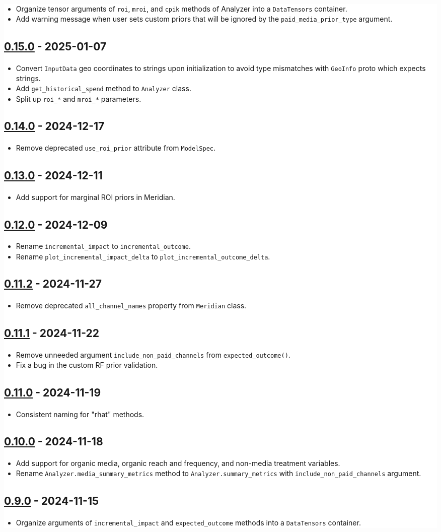 * Organize tensor arguments of `roi`, `mroi`, and `cpik` methods of Analyzer
  into a `DataTensors` container.
* Add warning message when user sets custom priors that will be ignored by the
  `paid_media_prior_type` argument.

## [0.15.0] - 2025-01-07

* Convert `InputData` geo coordinates to strings upon initialization to avoid
  type mismatches with `GeoInfo` proto which expects strings.
* Add `get_historical_spend` method to `Analyzer` class.
* Split up `roi_*` and `mroi_*` parameters.

## [0.14.0] - 2024-12-17

* Remove deprecated `use_roi_prior` attribute from `ModelSpec`.

## [0.13.0] - 2024-12-11

* Add support for marginal ROI priors in Meridian.

## [0.12.0] - 2024-12-09

* Rename `incremental_impact` to `incremental_outcome`.
* Rename `plot_incremental_impact_delta` to `plot_incremental_outcome_delta`.

## [0.11.2] - 2024-11-27

* Remove deprecated `all_channel_names` property from `Meridian` class.

## [0.11.1] - 2024-11-22

* Remove unneeded argument `include_non_paid_channels` from
  `expected_outcome()`.
* Fix a bug in the custom RF prior validation.

## [0.11.0] - 2024-11-19

* Consistent naming for "rhat" methods.

## [0.10.0] - 2024-11-18

* Add support for organic media, organic reach and frequency, and non-media
  treatment variables.
* Rename `Analyzer.media_summary_metrics` method to `Analyzer.summary_metrics`
  with `include_non_paid_channels` argument.

## [0.9.0] - 2024-11-15

* Organize arguments of `incremental_impact` and `expected_outcome` methods into
  a `DataTensors` container.


[0.2.0]: https://github.com/google/meridian/releases/tag/v0.2.0
[0.3.0]: https://github.com/google/meridian/releases/tag/v0.3.0
[0.4.0]: https://github.com/google/meridian/releases/tag/v0.4.0
[0.5.0]: https://github.com/google/meridian/releases/tag/v0.5.0
[0.6.0]: https://github.com/google/meridian/releases/tag/v0.6.0
[0.7.0]: https://github.com/google/meridian/releases/tag/v0.7.0
[0.8.0]: https://github.com/google/meridian/releases/tag/v0.8.0
[0.9.0]: https://github.com/google/meridian/releases/tag/v0.9.0
[0.10.0]: https://github.com/google/meridian/releases/tag/v0.10.0
[0.11.0]: https://github.com/google/meridian/releases/tag/v0.11.0
[0.11.1]: https://github.com/google/meridian/releases/tag/v0.11.1
[0.11.2]: https://github.com/google/meridian/releases/tag/v0.11.2
[0.12.0]: https://github.com/google/meridian/releases/tag/v0.12.0
[0.13.0]: https://github.com/google/meridian/releases/tag/v0.13.0
[0.14.0]: https://github.com/google/meridian/releases/tag/v0.14.0
[0.15.0]: https://github.com/google/meridian/releases/tag/v0.15.0
[0.16.0]: https://github.com/google/meridian/releases/tag/v0.16.0
[0.17.0]: https://github.com/google/meridian/releases/tag/v0.17.0
[1.0.0]: https://github.com/google/meridian/releases/tag/v1.0.0
[1.0.1]: https://github.com/google/meridian/releases/tag/v1.0.1
[1.0.2]: https://github.com/google/meridian/releases/tag/v1.0.2
[1.0.3]: https://github.com/google/meridian/releases/tag/v1.0.3
[1.0.4]: https://github.com/google/meridian/releases/tag/v1.0.4
[1.0.5]: https://github.com/google/meridian/releases/tag/v1.0.5
[1.0.6]: https://github.com/google/meridian/releases/tag/v1.0.6
[1.0.7]: https://github.com/google/meridian/releases/tag/v1.0.7
[1.0.8]: https://github.com/google/meridian/releases/tag/v1.0.8
[1.0.9]: https://github.com/google/meridian/releases/tag/v1.0.9
[1.1.0]: https://github.com/google/meridian/releases/tag/v1.1.0
[1.1.1]: https://github.com/google/meridian/releases/tag/v1.1.1
[1.1.2]: https://github.com/google/meridian/releases/tag/v1.1.2
[Unreleased]: https://github.com/google/meridian/compare/v1.1.2...HEAD